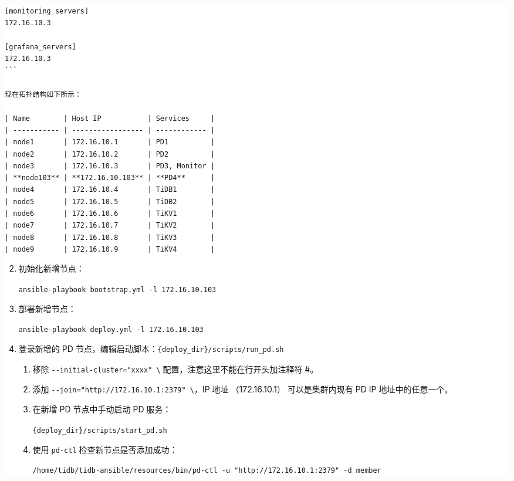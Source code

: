     [monitoring_servers]
    172.16.10.3

    [grafana_servers]
    172.16.10.3
    ```

    现在拓扑结构如下所示：

    | Name        | Host IP           | Services     |
    | ----------- | ----------------- | ------------ |
    | node1       | 172.16.10.1       | PD1          |
    | node2       | 172.16.10.2       | PD2          |
    | node3       | 172.16.10.3       | PD3, Monitor |
    | **node103** | **172.16.10.103** | **PD4**      |
    | node4       | 172.16.10.4       | TiDB1        |
    | node5       | 172.16.10.5       | TiDB2        |
    | node6       | 172.16.10.6       | TiKV1        |
    | node7       | 172.16.10.7       | TiKV2        |
    | node8       | 172.16.10.8       | TiKV3        |
    | node9       | 172.16.10.9       | TiKV4        |

2. 初始化新增节点：

    ```
    ansible-playbook bootstrap.yml -l 172.16.10.103
    ```

3. 部署新增节点：

    ```
    ansible-playbook deploy.yml -l 172.16.10.103
    ```

4. 登录新增的 PD 节点，编辑启动脚本：`{deploy_dir}/scripts/run_pd.sh`

    1. 移除 `--initial-cluster="xxxx" \` 配置，注意这里不能在行开头加注释符 #。

    2. 添加 `--join="http://172.16.10.1:2379" \`，IP 地址 （172.16.10.1） 可以是集群内现有 PD IP 地址中的任意一个。

    3. 在新增 PD 节点中手动启动 PD 服务：

        ```
        {deploy_dir}/scripts/start_pd.sh
        ```

    4. 使用 `pd-ctl` 检查新节点是否添加成功：

        ```
        /home/tidb/tidb-ansible/resources/bin/pd-ctl -u "http://172.16.10.1:2379" -d member
        ```
